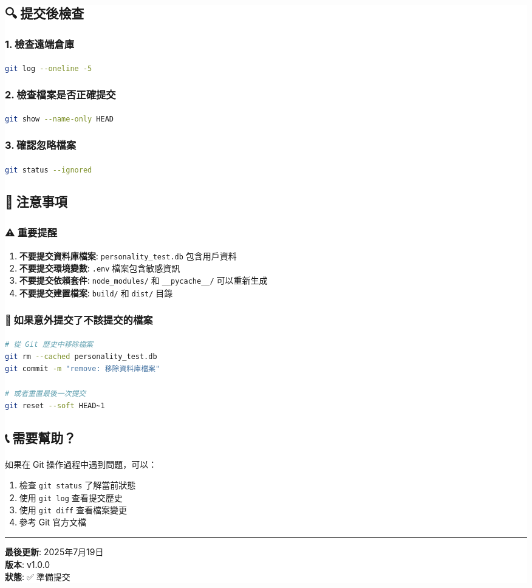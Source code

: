 ## 🔍 提交後檢查

### 1. 檢查遠端倉庫
```bash
git log --oneline -5
```

### 2. 檢查檔案是否正確提交
```bash
git show --name-only HEAD
```

### 3. 確認忽略檔案
```bash
git status --ignored
```

## 🚨 注意事項

### ⚠️ 重要提醒
1. **不要提交資料庫檔案**: `personality_test.db` 包含用戶資料
2. **不要提交環境變數**: `.env` 檔案包含敏感資訊
3. **不要提交依賴套件**: `node_modules/` 和 `__pycache__/` 可以重新生成
4. **不要提交建置檔案**: `build/` 和 `dist/` 目錄

### 🔧 如果意外提交了不該提交的檔案
```bash
# 從 Git 歷史中移除檔案
git rm --cached personality_test.db
git commit -m "remove: 移除資料庫檔案"

# 或者重置最後一次提交
git reset --soft HEAD~1
```

## 📞 需要幫助？

如果在 Git 操作過程中遇到問題，可以：

1. 檢查 `git status` 了解當前狀態
2. 使用 `git log` 查看提交歷史
3. 使用 `git diff` 查看檔案變更
4. 參考 Git 官方文檔

---

**最後更新**: 2025年7月19日  
**版本**: v1.0.0  
**狀態**: ✅ 準備提交 